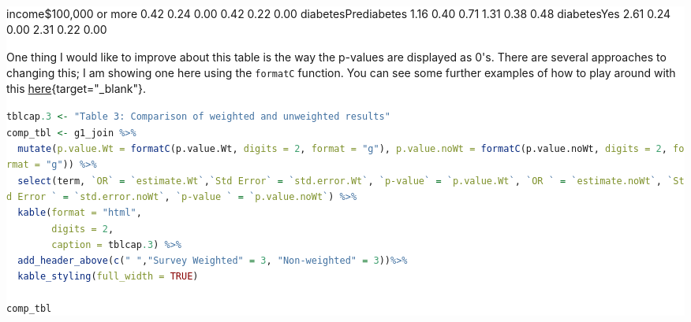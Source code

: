   </tr>
  <tr>
   <td style="text-align:left;"> income$100,000 or more </td>
   <td style="text-align:right;"> 0.42 </td>
   <td style="text-align:right;"> 0.24 </td>
   <td style="text-align:right;"> 0.00 </td>
   <td style="text-align:right;"> 0.42 </td>
   <td style="text-align:right;"> 0.22 </td>
   <td style="text-align:right;"> 0.00 </td>
  </tr>
  <tr>
   <td style="text-align:left;"> diabetesPrediabetes </td>
   <td style="text-align:right;"> 1.16 </td>
   <td style="text-align:right;"> 0.40 </td>
   <td style="text-align:right;"> 0.71 </td>
   <td style="text-align:right;"> 1.31 </td>
   <td style="text-align:right;"> 0.38 </td>
   <td style="text-align:right;"> 0.48 </td>
  </tr>
  <tr>
   <td style="text-align:left;"> diabetesYes </td>
   <td style="text-align:right;"> 2.61 </td>
   <td style="text-align:right;"> 0.24 </td>
   <td style="text-align:right;"> 0.00 </td>
   <td style="text-align:right;"> 2.31 </td>
   <td style="text-align:right;"> 0.22 </td>
   <td style="text-align:right;"> 0.00 </td>
  </tr>
</tbody>
</table>

One thing I would like to improve about this table is the way the p-values are displayed as 0's. There are several approaches to changing this; I am showing one here using the `formatC` function.  You can see some further examples of how to play around with this [here](https://stackoverflow.com/questions/39623636/forcing-r-output-to-be-scientific-notation-with-at-most-two-decimals){target="_blank"}.



``` r
tblcap.3 <- "Table 3: Comparison of weighted and unweighted results"
comp_tbl <- g1_join %>%
  mutate(p.value.Wt = formatC(p.value.Wt, digits = 2, format = "g"), p.value.noWt = formatC(p.value.noWt, digits = 2, format = "g")) %>% 
  select(term, `OR` = `estimate.Wt`,`Std Error` = `std.error.Wt`, `p-value` = `p.value.Wt`, `OR ` = `estimate.noWt`, `Std Error ` = `std.error.noWt`, `p-value ` = `p.value.noWt`) %>% 
  kable(format = "html",
        digits = 2,
        caption = tblcap.3) %>%
  add_header_above(c(" ","Survey Weighted" = 3, "Non-weighted" = 3))%>%
  kable_styling(full_width = TRUE)

comp_tbl
```
